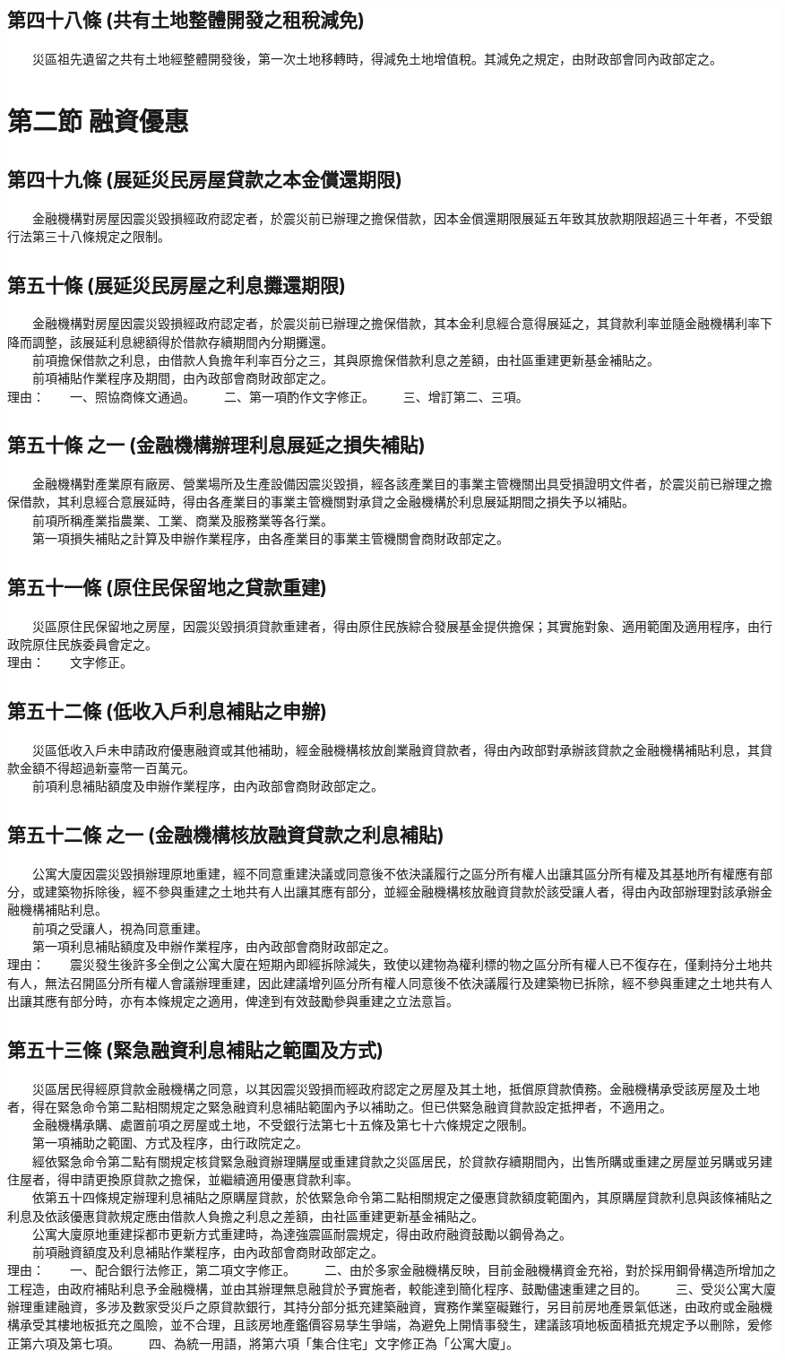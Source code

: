 
第四十八條 (共有土地整體開發之租稅減免)
---------------------------------------
　　災區祖先遺留之共有土地經整體開發後，第一次土地移轉時，得減免土地增值稅。其減免之規定，由財政部會同內政部定之。  


第二節  融資優惠
================
第四十九條 (展延災民房屋貸款之本金償還期限)
-------------------------------------------
　　金融機構對房屋因震災毀損經政府認定者，於震災前已辦理之擔保借款，因本金償還期限展延五年致其放款期限超過三十年者，不受銀行法第三十八條規定之限制。  


第五十條 (展延災民房屋之利息攤還期限)
-------------------------------------
　　金融機構對房屋因震災毀損經政府認定者，於震災前已辦理之擔保借款，其本金利息經合意得展延之，其貸款利率並隨金融機構利率下降而調整，該展延利息總額得於借款存續期間內分期攤還。  
　　前項擔保借款之利息，由借款人負擔年利率百分之三，其與原擔保借款利息之差額，由社區重建更新基金補貼之。  
　　前項補貼作業程序及期間，由內政部會商財政部定之。  
理由：　　一、照協商條文通過。
　　二、第一項酌作文字修正。
　　三、增訂第二、三項。

第五十條 之一 (金融機構辦理利息展延之損失補貼)
----------------------------------------------
　　金融機構對產業原有廠房、營業場所及生產設備因震災毀損，經各該產業目的事業主管機關出具受損證明文件者，於震災前已辦理之擔保借款，其利息經合意展延時，得由各產業目的事業主管機關對承貸之金融機構於利息展延期間之損失予以補貼。  
　　前項所稱產業指農業、工業、商業及服務業等各行業。  
　　第一項損失補貼之計算及申辦作業程序，由各產業目的事業主管機關會商財政部定之。  


第五十一條 (原住民保留地之貸款重建)
-----------------------------------
　　災區原住民保留地之房屋，因震災毀損須貸款重建者，得由原住民族綜合發展基金提供擔保；其實施對象、適用範圍及適用程序，由行政院原住民族委員會定之。  
理由：　　文字修正。

第五十二條 (低收入戶利息補貼之申辦)
-----------------------------------
　　災區低收入戶未申請政府優惠融資或其他補助，經金融機構核放創業融資貸款者，得由內政部對承辦該貸款之金融機構補貼利息，其貸款金額不得超過新臺幣一百萬元。  
　　前項利息補貼額度及申辦作業程序，由內政部會商財政部定之。  


第五十二條 之一 (金融機構核放融資貸款之利息補貼)
------------------------------------------------
　　公寓大廈因震災毀損辦理原地重建，經不同意重建決議或同意後不依決議履行之區分所有權人出讓其區分所有權及其基地所有權應有部分，或建築物拆除後，經不參與重建之土地共有人出讓其應有部分，並經金融機構核放融資貸款於該受讓人者，得由內政部辦理對該承辦金融機構補貼利息。  
　　前項之受讓人，視為同意重建。  
　　第一項利息補貼額度及申辦作業程序，由內政部會商財政部定之。  
理由：　　震災發生後許多全倒之公寓大廈在短期內即經拆除減失，致使以建物為權利標的物之區分所有權人已不復存在，僅剩持分土地共有人，無法召開區分所有權人會議辦理重建，因此建議增列區分所有權人同意後不依決議履行及建築物已拆除，經不參與重建之土地共有人出讓其應有部分時，亦有本條規定之適用，俾達到有效鼓勵參與重建之立法意旨。

第五十三條 (緊急融資利息補貼之範圍及方式)
-----------------------------------------
　　災區居民得經原貸款金融機構之同意，以其因震災毀損而經政府認定之房屋及其土地，抵償原貸款債務。金融機構承受該房屋及土地者，得在緊急命令第二點相關規定之緊急融資利息補貼範圍內予以補助之。但已供緊急融資貸款設定抵押者，不適用之。  
　　金融機構承購、處置前項之房屋或土地，不受銀行法第七十五條及第七十六條規定之限制。  
　　第一項補助之範圍、方式及程序，由行政院定之。  
　　經依緊急命令第二點有關規定核貸緊急融資辦理購屋或重建貸款之災區居民，於貸款存續期間內，出售所購或重建之房屋並另購或另建住屋者，得申請更換原貸款之擔保，並繼續適用優惠貸款利率。  
　　依第五十四條規定辦理利息補貼之原購屋貸款，於依緊急命令第二點相關規定之優惠貸款額度範圍內，其原購屋貸款利息與該條補貼之利息及依該優惠貸款規定應由借款人負擔之利息之差額，由社區重建更新基金補貼之。  
　　公寓大廈原地重建採都市更新方式重建時，為達強震區耐震規定，得由政府融資鼓勵以鋼骨為之。  
　　前項融資額度及利息補貼作業程序，由內政部會商財政部定之。  
理由：　　一、配合銀行法修正，第二項文字修正。
　　二、由於多家金融機構反映，目前金融機構資金充裕，對於採用鋼骨構造所增加之工程造，由政府補貼利息予金融機構，並由其辦理無息融貸於予實施者，較能達到簡化程序、鼓勵儘速重建之目的。
　　三、受災公寓大廈辦理重建融資，多涉及數家受災戶之原貸款銀行，其持分部分抵充建築融資，實務作業窒礙難行，另目前房地產景氣低迷，由政府或金融機構承受其樓地板抵充之風險，並不合理，且該房地產鑑價容易孳生爭端，為避免上開情事發生，建議該項地板面積抵充規定予以刪除，爰修正第六項及第七項。
　　四、為統一用語，將第六項「集合住宅」文字修正為「公寓大廈」。
